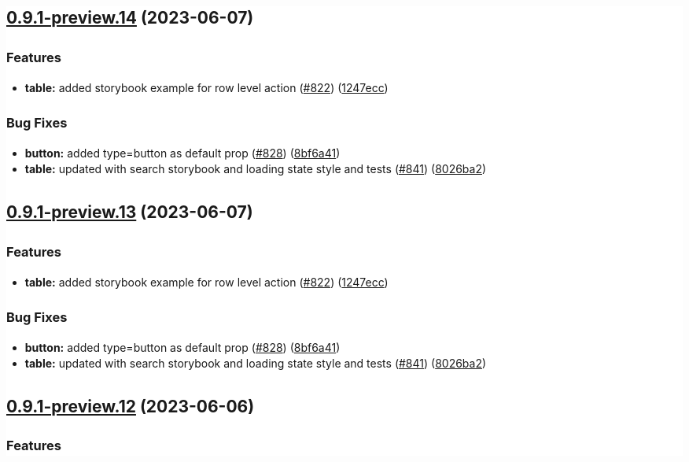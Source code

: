 

## [0.9.1-preview.14](https://github.com/ciscodesignsystems/magnetic-common-design-system/compare/v0.9.0...v0.9.1-preview.14) (2023-06-07)


### Features

* **table:** added storybook example for row level action ([#822](https://github.com/ciscodesignsystems/magnetic-common-design-system/issues/822)) ([1247ecc](https://github.com/ciscodesignsystems/magnetic-common-design-system/commit/1247eccbac696e2ec7dd3c1ae9814003001dc574))


### Bug Fixes

* **button:** added type=button as default prop ([#828](https://github.com/ciscodesignsystems/magnetic-common-design-system/issues/828)) ([8bf6a41](https://github.com/ciscodesignsystems/magnetic-common-design-system/commit/8bf6a4119bc6c1173200398a3ba85d73ebf5c3e7))
* **table:** updated with search storybook and loading state style and tests ([#841](https://github.com/ciscodesignsystems/magnetic-common-design-system/issues/841)) ([8026ba2](https://github.com/ciscodesignsystems/magnetic-common-design-system/commit/8026ba285a9afa7cec84eefa03feb2b3d5bbcc2c))



## [0.9.1-preview.13](https://github.com/ciscodesignsystems/magnetic-common-design-system/compare/v0.9.0...v0.9.1-preview.13) (2023-06-07)


### Features

* **table:** added storybook example for row level action ([#822](https://github.com/ciscodesignsystems/magnetic-common-design-system/issues/822)) ([1247ecc](https://github.com/ciscodesignsystems/magnetic-common-design-system/commit/1247eccbac696e2ec7dd3c1ae9814003001dc574))


### Bug Fixes

* **button:** added type=button as default prop ([#828](https://github.com/ciscodesignsystems/magnetic-common-design-system/issues/828)) ([8bf6a41](https://github.com/ciscodesignsystems/magnetic-common-design-system/commit/8bf6a4119bc6c1173200398a3ba85d73ebf5c3e7))
* **table:** updated with search storybook and loading state style and tests ([#841](https://github.com/ciscodesignsystems/magnetic-common-design-system/issues/841)) ([8026ba2](https://github.com/ciscodesignsystems/magnetic-common-design-system/commit/8026ba285a9afa7cec84eefa03feb2b3d5bbcc2c))



## [0.9.1-preview.12](https://github.com/ciscodesignsystems/magnetic-common-design-system/compare/v0.9.0...v0.9.1-preview.12) (2023-06-06)


### Features

